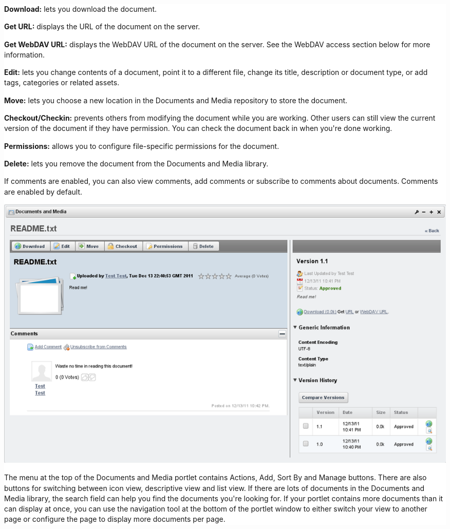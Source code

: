 **Download:** lets you download the document.

**Get URL:** displays the URL of the document on the server.

**Get WebDAV URL:** displays the WebDAV URL of the document on the server. See
the WebDAV access section below for more information.

**Edit:** lets you change contents of a document, point it to a different file,
change its title, description or document type, or add tags, categories or
related assets.

**Move:** lets you choose a new location in the Documents and Media repository
to store the document.

**Checkout/Checkin:** prevents others from modifying the document while you are
working. Other users can still view the current version of the document if they
have permission. You can check the document back in when you're done working.

**Permissions:** allows you to configure file-specific permissions for the
document.

**Delete:** lets you remove the document from the Documents and Media library.

If comments are enabled, you can also view comments, add comments or subscribe
to comments about documents. Comments are enabled by default.

![Figure 4.2: Viewing a Document](../../images/05-doclib-document-view.png)

The menu at the top of the Documents and Media portlet contains Actions, Add,
Sort By and Manage buttons. There are also buttons for switching between icon
view, descriptive view and list view. If there are lots of documents in the
Documents and Media library, the search field can help you find the documents
you're looking for. If your portlet contains more documents than it can display
at once, you can use the navigation tool at the bottom of the portlet window to
either switch your view to another page or configure the page to display more
documents per page. 
